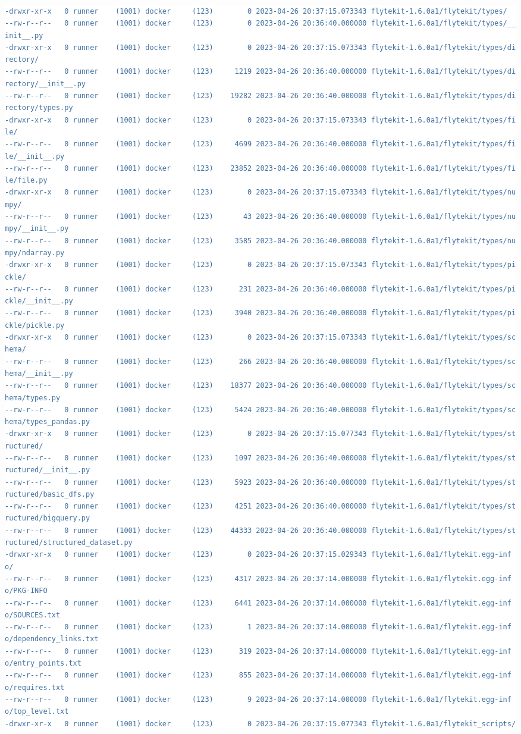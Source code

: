 ```diff
-drwxr-xr-x   0 runner    (1001) docker     (123)        0 2023-04-26 20:37:15.073343 flytekit-1.6.0a1/flytekit/types/
--rw-r--r--   0 runner    (1001) docker     (123)        0 2023-04-26 20:36:40.000000 flytekit-1.6.0a1/flytekit/types/__init__.py
-drwxr-xr-x   0 runner    (1001) docker     (123)        0 2023-04-26 20:37:15.073343 flytekit-1.6.0a1/flytekit/types/directory/
--rw-r--r--   0 runner    (1001) docker     (123)     1219 2023-04-26 20:36:40.000000 flytekit-1.6.0a1/flytekit/types/directory/__init__.py
--rw-r--r--   0 runner    (1001) docker     (123)    19282 2023-04-26 20:36:40.000000 flytekit-1.6.0a1/flytekit/types/directory/types.py
-drwxr-xr-x   0 runner    (1001) docker     (123)        0 2023-04-26 20:37:15.073343 flytekit-1.6.0a1/flytekit/types/file/
--rw-r--r--   0 runner    (1001) docker     (123)     4699 2023-04-26 20:36:40.000000 flytekit-1.6.0a1/flytekit/types/file/__init__.py
--rw-r--r--   0 runner    (1001) docker     (123)    23852 2023-04-26 20:36:40.000000 flytekit-1.6.0a1/flytekit/types/file/file.py
-drwxr-xr-x   0 runner    (1001) docker     (123)        0 2023-04-26 20:37:15.073343 flytekit-1.6.0a1/flytekit/types/numpy/
--rw-r--r--   0 runner    (1001) docker     (123)       43 2023-04-26 20:36:40.000000 flytekit-1.6.0a1/flytekit/types/numpy/__init__.py
--rw-r--r--   0 runner    (1001) docker     (123)     3585 2023-04-26 20:36:40.000000 flytekit-1.6.0a1/flytekit/types/numpy/ndarray.py
-drwxr-xr-x   0 runner    (1001) docker     (123)        0 2023-04-26 20:37:15.073343 flytekit-1.6.0a1/flytekit/types/pickle/
--rw-r--r--   0 runner    (1001) docker     (123)      231 2023-04-26 20:36:40.000000 flytekit-1.6.0a1/flytekit/types/pickle/__init__.py
--rw-r--r--   0 runner    (1001) docker     (123)     3940 2023-04-26 20:36:40.000000 flytekit-1.6.0a1/flytekit/types/pickle/pickle.py
-drwxr-xr-x   0 runner    (1001) docker     (123)        0 2023-04-26 20:37:15.073343 flytekit-1.6.0a1/flytekit/types/schema/
--rw-r--r--   0 runner    (1001) docker     (123)      266 2023-04-26 20:36:40.000000 flytekit-1.6.0a1/flytekit/types/schema/__init__.py
--rw-r--r--   0 runner    (1001) docker     (123)    18377 2023-04-26 20:36:40.000000 flytekit-1.6.0a1/flytekit/types/schema/types.py
--rw-r--r--   0 runner    (1001) docker     (123)     5424 2023-04-26 20:36:40.000000 flytekit-1.6.0a1/flytekit/types/schema/types_pandas.py
-drwxr-xr-x   0 runner    (1001) docker     (123)        0 2023-04-26 20:37:15.077343 flytekit-1.6.0a1/flytekit/types/structured/
--rw-r--r--   0 runner    (1001) docker     (123)     1097 2023-04-26 20:36:40.000000 flytekit-1.6.0a1/flytekit/types/structured/__init__.py
--rw-r--r--   0 runner    (1001) docker     (123)     5923 2023-04-26 20:36:40.000000 flytekit-1.6.0a1/flytekit/types/structured/basic_dfs.py
--rw-r--r--   0 runner    (1001) docker     (123)     4251 2023-04-26 20:36:40.000000 flytekit-1.6.0a1/flytekit/types/structured/bigquery.py
--rw-r--r--   0 runner    (1001) docker     (123)    44333 2023-04-26 20:36:40.000000 flytekit-1.6.0a1/flytekit/types/structured/structured_dataset.py
-drwxr-xr-x   0 runner    (1001) docker     (123)        0 2023-04-26 20:37:15.029343 flytekit-1.6.0a1/flytekit.egg-info/
--rw-r--r--   0 runner    (1001) docker     (123)     4317 2023-04-26 20:37:14.000000 flytekit-1.6.0a1/flytekit.egg-info/PKG-INFO
--rw-r--r--   0 runner    (1001) docker     (123)     6441 2023-04-26 20:37:14.000000 flytekit-1.6.0a1/flytekit.egg-info/SOURCES.txt
--rw-r--r--   0 runner    (1001) docker     (123)        1 2023-04-26 20:37:14.000000 flytekit-1.6.0a1/flytekit.egg-info/dependency_links.txt
--rw-r--r--   0 runner    (1001) docker     (123)      319 2023-04-26 20:37:14.000000 flytekit-1.6.0a1/flytekit.egg-info/entry_points.txt
--rw-r--r--   0 runner    (1001) docker     (123)      855 2023-04-26 20:37:14.000000 flytekit-1.6.0a1/flytekit.egg-info/requires.txt
--rw-r--r--   0 runner    (1001) docker     (123)        9 2023-04-26 20:37:14.000000 flytekit-1.6.0a1/flytekit.egg-info/top_level.txt
-drwxr-xr-x   0 runner    (1001) docker     (123)        0 2023-04-26 20:37:15.077343 flytekit-1.6.0a1/flytekit_scripts/
```